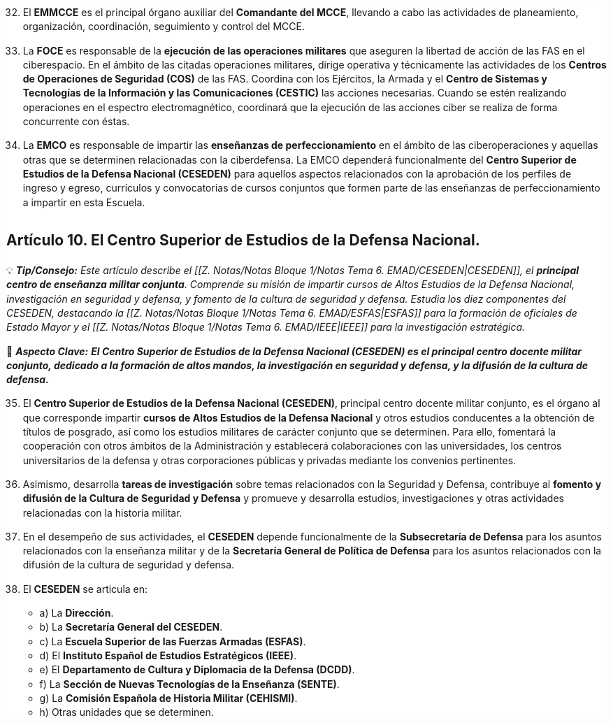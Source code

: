 
32. El **EMMCCE** es el principal órgano auxiliar del **Comandante del MCCE**, llevando a cabo las actividades de planeamiento, organización, coordinación, seguimiento y control del MCCE.

33. La **FOCE** es responsable de la **ejecución de las operaciones militares** que aseguren la libertad de acción de las FAS en el ciberespacio. En el ámbito de las citadas operaciones militares, dirige operativa y técnicamente las actividades de los **Centros de Operaciones de Seguridad (COS)** de las FAS. Coordina con los Ejércitos, la Armada y el **Centro de Sistemas y Tecnologías de la Información y las Comunicaciones (CESTIC)** las acciones necesarias. Cuando se estén realizando operaciones en el espectro electromagnético, coordinará que la ejecución de las acciones ciber se realiza de forma concurrente con éstas.

34. La **EMCO** es responsable de impartir las **enseñanzas de perfeccionamiento** en el ámbito de las ciberoperaciones y aquellas otras que se determinen relacionadas con la ciberdefensa. La EMCO dependerá funcionalmente del **Centro Superior de Estudios de la Defensa Nacional (CESEDEN)** para aquellos aspectos relacionados con la aprobación de los perfiles de ingreso y egreso, currículos y convocatorias de cursos conjuntos que formen parte de las enseñanzas de perfeccionamiento a impartir en esta Escuela.

## Artículo 10. El Centro Superior de Estudios de la Defensa Nacional.

💡 ***Tip/Consejo:*** *Este artículo describe el [[Z. Notas/Notas Bloque 1/Notas Tema 6. EMAD/CESEDEN\|CESEDEN]], el **principal centro de enseñanza militar conjunta**.  Comprende su misión de impartir cursos de Altos Estudios de la Defensa Nacional, investigación en seguridad y defensa, y fomento de la cultura de seguridad y defensa.  Estudia los diez componentes del CESEDEN, destacando la [[Z. Notas/Notas Bloque 1/Notas Tema 6. EMAD/ESFAS\|ESFAS]] para la formación de oficiales de Estado Mayor y el [[Z. Notas/Notas Bloque 1/Notas Tema 6. EMAD/IEEE\|IEEE]] para la investigación estratégica.*

🔑 ***Aspecto Clave:*** **_El Centro Superior de Estudios de la Defensa Nacional (CESEDEN) es el principal centro docente militar conjunto, dedicado a la formación de altos mandos, la investigación en seguridad y defensa, y la difusión de la cultura de defensa._**

35. El **Centro Superior de Estudios de la Defensa Nacional (CESEDEN)**, principal centro docente militar conjunto, es el órgano al que corresponde impartir **cursos de Altos Estudios de la Defensa Nacional** y otros estudios conducentes a la obtención de títulos de posgrado, así como los estudios militares de carácter conjunto que se determinen. Para ello, fomentará la cooperación con otros ámbitos de la Administración y establecerá colaboraciones con las universidades, los centros universitarios de la defensa y otras corporaciones públicas y privadas mediante los convenios pertinentes.

36. Asimismo, desarrolla **tareas de investigación** sobre temas relacionados con la Seguridad y Defensa, contribuye al **fomento y difusión de la Cultura de Seguridad y Defensa** y promueve y desarrolla estudios, investigaciones y otras actividades relacionadas con la historia militar.

37. En el desempeño de sus actividades, el **CESEDEN** depende funcionalmente de la **Subsecretaría de Defensa** para los asuntos relacionados con la enseñanza militar y de la **Secretaría General de Política de Defensa** para los asuntos relacionados con la difusión de la cultura de seguridad y defensa.

38. El **CESEDEN** se articula en:
    * a) La **Dirección**.
    * b) La **Secretaría General del CESEDEN**.
    * c) La **Escuela Superior de las Fuerzas Armadas (ESFAS)**.
    * d) El **Instituto Español de Estudios Estratégicos (IEEE)**.
    * e) El **Departamento de Cultura y Diplomacia de la Defensa (DCDD)**.
    * f) La **Sección de Nuevas Tecnologías de la Enseñanza (SENTE)**.
    * g) La **Comisión Española de Historia Militar (CEHISMI)**.
    * h) Otras unidades que se determinen.
